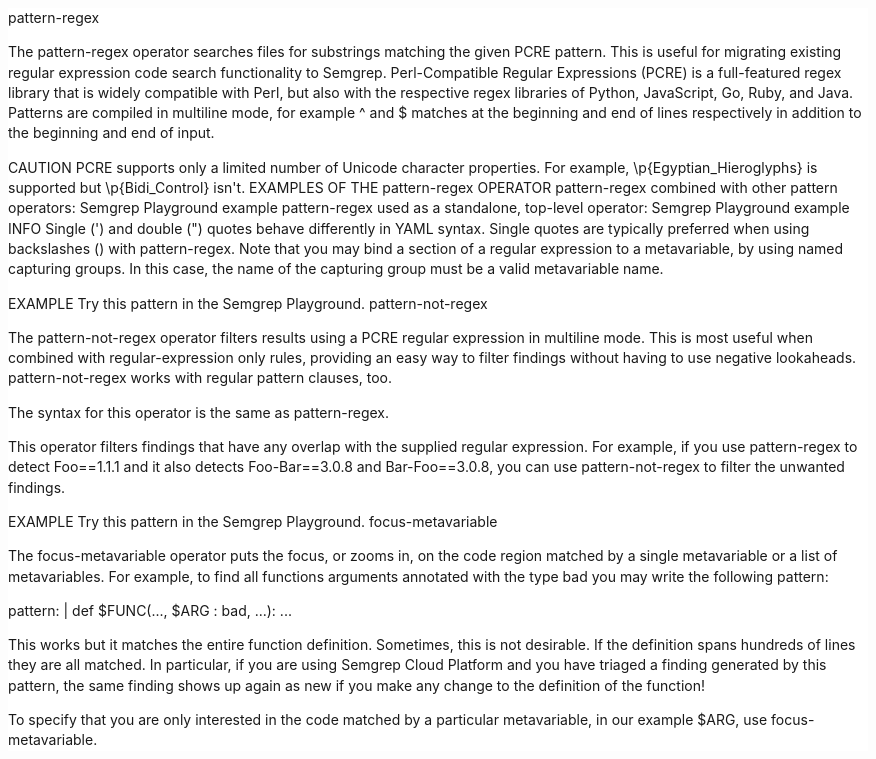 pattern-regex

The pattern-regex operator searches files for substrings matching the given PCRE pattern. This is useful for migrating existing regular expression code search functionality to Semgrep. Perl-Compatible Regular Expressions (PCRE) is a full-featured regex library that is widely compatible with Perl, but also with the respective regex libraries of Python, JavaScript, Go, Ruby, and Java. Patterns are compiled in multiline mode, for example ^ and $ matches at the beginning and end of lines respectively in addition to the beginning and end of input.

CAUTION
PCRE supports only a limited number of Unicode character properties. For example, \p{Egyptian_Hieroglyphs} is supported but \p{Bidi_Control} isn't.
EXAMPLES OF THE pattern-regex OPERATOR
pattern-regex combined with other pattern operators: Semgrep Playground example
pattern-regex used as a standalone, top-level operator: Semgrep Playground example
INFO
Single (') and double (") quotes behave differently in YAML syntax. Single quotes are typically preferred when using backslashes (\) with pattern-regex.
Note that you may bind a section of a regular expression to a metavariable, by using named capturing groups. In this case, the name of the capturing group must be a valid metavariable name.

EXAMPLE
Try this pattern in the Semgrep Playground.
pattern-not-regex

The pattern-not-regex operator filters results using a PCRE regular expression in multiline mode. This is most useful when combined with regular-expression only rules, providing an easy way to filter findings without having to use negative lookaheads. pattern-not-regex works with regular pattern clauses, too.

The syntax for this operator is the same as pattern-regex.

This operator filters findings that have any overlap with the supplied regular expression. For example, if you use pattern-regex to detect Foo==1.1.1 and it also detects Foo-Bar==3.0.8 and Bar-Foo==3.0.8, you can use pattern-not-regex to filter the unwanted findings.

EXAMPLE
Try this pattern in the Semgrep Playground.
focus-metavariable

The focus-metavariable operator puts the focus, or zooms in, on the code region matched by a single metavariable or a list of metavariables. For example, to find all functions arguments annotated with the type bad you may write the following pattern:

pattern: |
def $FUNC(..., $ARG : bad, ...):
...

This works but it matches the entire function definition. Sometimes, this is not desirable. If the definition spans hundreds of lines they are all matched. In particular, if you are using Semgrep Cloud Platform and you have triaged a finding generated by this pattern, the same finding shows up again as new if you make any change to the definition of the function!

To specify that you are only interested in the code matched by a particular metavariable, in our example $ARG, use focus-metavariable.
